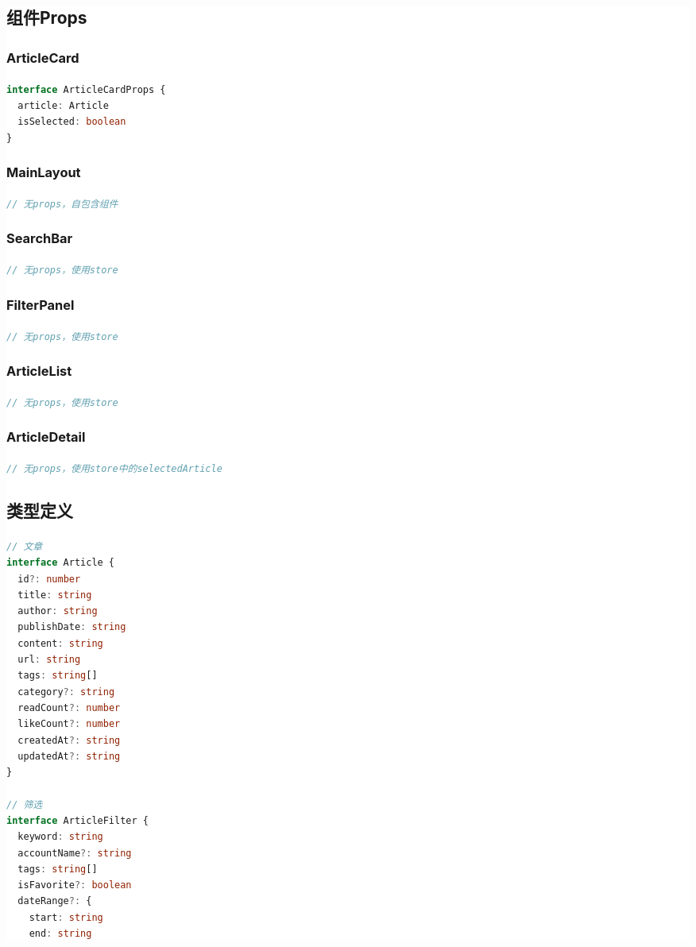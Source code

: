 ## 组件Props

### ArticleCard
```typescript
interface ArticleCardProps {
  article: Article
  isSelected: boolean
}
```

### MainLayout
```typescript
// 无props，自包含组件
```

### SearchBar
```typescript
// 无props，使用store
```

### FilterPanel
```typescript
// 无props，使用store
```

### ArticleList
```typescript
// 无props，使用store
```

### ArticleDetail
```typescript
// 无props，使用store中的selectedArticle
```

## 类型定义

```typescript
// 文章
interface Article {
  id?: number
  title: string
  author: string
  publishDate: string
  content: string
  url: string
  tags: string[]
  category?: string
  readCount?: number
  likeCount?: number
  createdAt?: string
  updatedAt?: string
}

// 筛选
interface ArticleFilter {
  keyword: string
  accountName?: string
  tags: string[]
  isFavorite?: boolean
  dateRange?: {
    start: string
    end: string
```